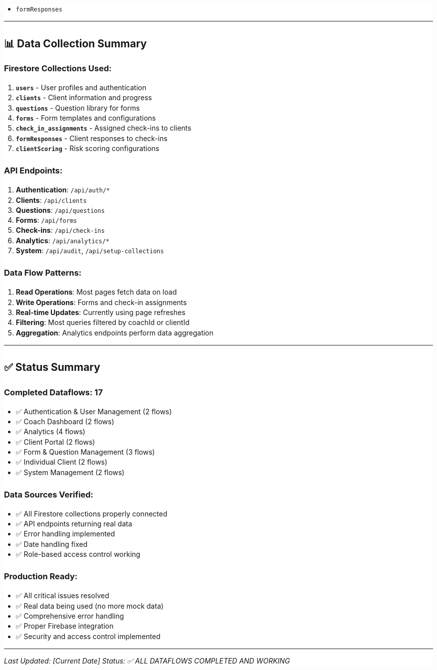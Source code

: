   - `formResponses`

---

## 📊 Data Collection Summary

### Firestore Collections Used:
1. **`users`** - User profiles and authentication
2. **`clients`** - Client information and progress
3. **`questions`** - Question library for forms
4. **`forms`** - Form templates and configurations
5. **`check_in_assignments`** - Assigned check-ins to clients
6. **`formResponses`** - Client responses to check-ins
7. **`clientScoring`** - Risk scoring configurations

### API Endpoints:
1. **Authentication**: `/api/auth/*`
2. **Clients**: `/api/clients`
3. **Questions**: `/api/questions`
4. **Forms**: `/api/forms`
5. **Check-ins**: `/api/check-ins`
6. **Analytics**: `/api/analytics/*`
7. **System**: `/api/audit`, `/api/setup-collections`

### Data Flow Patterns:
1. **Read Operations**: Most pages fetch data on load
2. **Write Operations**: Forms and check-in assignments
3. **Real-time Updates**: Currently using page refreshes
4. **Filtering**: Most queries filtered by coachId or clientId
5. **Aggregation**: Analytics endpoints perform data aggregation

---

## ✅ Status Summary

### Completed Dataflows: 17
- ✅ Authentication & User Management (2 flows)
- ✅ Coach Dashboard (2 flows)
- ✅ Analytics (4 flows)
- ✅ Client Portal (2 flows)
- ✅ Form & Question Management (3 flows)
- ✅ Individual Client (2 flows)
- ✅ System Management (2 flows)

### Data Sources Verified:
- ✅ All Firestore collections properly connected
- ✅ API endpoints returning real data
- ✅ Error handling implemented
- ✅ Date handling fixed
- ✅ Role-based access control working

### Production Ready:
- ✅ All critical issues resolved
- ✅ Real data being used (no more mock data)
- ✅ Comprehensive error handling
- ✅ Proper Firebase integration
- ✅ Security and access control implemented

---

*Last Updated: [Current Date]*
*Status: ✅ ALL DATAFLOWS COMPLETED AND WORKING* 